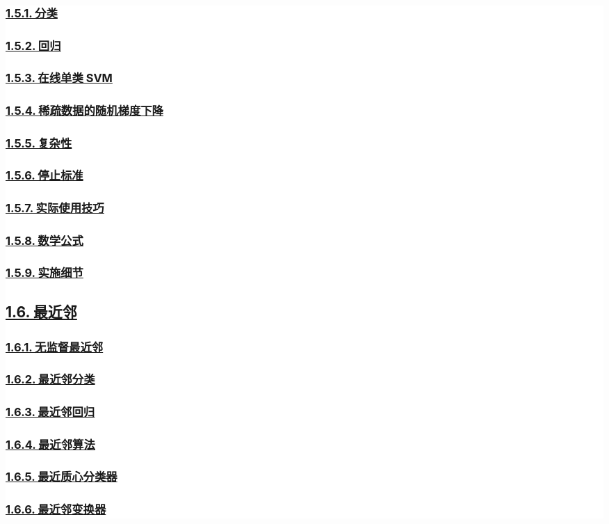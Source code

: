 ### [1.5.1. 分类](https://scikit-learn.org/stable/modules/sgd.html#classification)

### [1.5.2. 回归](https://scikit-learn.org/stable/modules/sgd.html#regression)

### [1.5.3. 在线单类 SVM](https://scikit-learn.org/stable/modules/sgd.html#online-one-class-svm)

### [1.5.4. 稀疏数据的随机梯度下降](https://scikit-learn.org/stable/modules/sgd.html#stochastic-gradient-descent-for-sparse-data)

### [1.5.5. 复杂性](https://scikit-learn.org/stable/modules/sgd.html#complexity)

### [1.5.6. 停止标准](https://scikit-learn.org/stable/modules/sgd.html#stopping-criterion)

### [1.5.7. 实际使用技巧](https://scikit-learn.org/stable/modules/sgd.html#tips-on-practical-use)

### [1.5.8. 数学公式](https://scikit-learn.org/stable/modules/sgd.html#mathematical-formulation)

### [1.5.9. 实施细节](https://scikit-learn.org/stable/modules/sgd.html#implementation-details)

## [1.6. 最近邻](https://scikit-learn.org/stable/modules/neighbors.html)

### [1.6.1. 无监督最近邻](https://scikit-learn.org/stable/modules/neighbors.html#unsupervised-nearest-neighbors)

### [1.6.2. 最近邻分类](https://scikit-learn.org/stable/modules/neighbors.html#nearest-neighbors-classification)

### [1.6.3. 最近邻回归](https://scikit-learn.org/stable/modules/neighbors.html#nearest-neighbors-regression)

### [1.6.4. 最近邻算法](https://scikit-learn.org/stable/modules/neighbors.html#nearest-neighbor-algorithms)

### [1.6.5. 最近质心分类器](https://scikit-learn.org/stable/modules/neighbors.html#nearest-centroid-classifier)

### [1.6.6. 最近邻变换器](https://scikit-learn.org/stable/modules/neighbors.html#nearest-neighbors-transformer)
